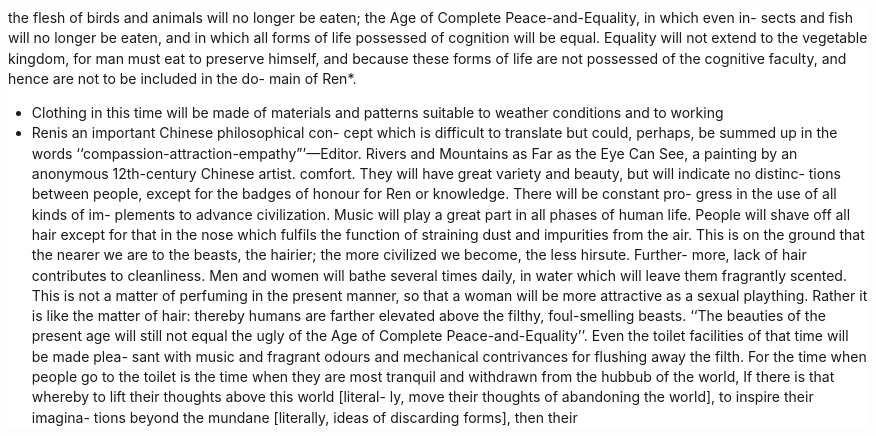 the flesh of birds and animals will no 
longer be eaten; the Age of Complete 
Peace-and-Equality, in which even in- 
sects and fish will no longer be eaten, 
and in which all forms of life possessed 
of cognition will be equal. Equality will 
not extend to the vegetable kingdom, 
for man must eat to preserve himself, 
and because these forms of life are not 
possessed of the cognitive faculty, and 
hence are not to be included in the do- 
main of Ren*. 
* Clothing in this time will be made of 
materials and patterns suitable to 
weather conditions and to working 
* Renis an important Chinese philosophical con- 
cept which is difficult to translate but could, 
perhaps, be summed up in the words 
‘‘compassion-attraction-empathy”’—Editor. 
Rivers and Mountains as Far as the Eye 
Can See, a painting by an anonymous 
12th-century Chinese artist. 
comfort. They will have great variety 
and beauty, but will indicate no distinc- 
tions between people, except for the 
badges of honour for Ren or 
knowledge. There will be constant pro- 
gress in the use of all kinds of im- 
plements to advance civilization. Music 
will play a great part in all phases of 
human life. People will shave off all 
hair except for that in the nose which 
fulfils the function of straining dust 
and impurities from the air. This is on 
the ground that the nearer we are to the 
beasts, the hairier; the more civilized 
we become, the less hirsute. Further- 
more, lack of hair contributes to 
cleanliness. 
Men and women will bathe several 
times daily, in water which will leave 
them fragrantly scented. This is not a 
matter of perfuming in the present 
manner, so that a woman will be more 
attractive as a sexual plaything. Rather 
it is like the matter of hair: thereby 
humans are farther elevated above the 
filthy, foul-smelling beasts. ‘‘The 
beauties of the present age will still not 
equal the ugly of the Age of Complete 
Peace-and-Equality’’. Even the toilet 
facilities of that time will be made plea- 
sant with music and fragrant odours 
and mechanical contrivances for 
flushing away the filth. For the time 
when people go to the toilet is the time 
when they are most tranquil and 
withdrawn from the hubbub of the 
world, If there is that whereby to lift 
their thoughts above this world [literal- 
ly, move their thoughts of abandoning 
the world], to inspire their imagina- 
tions beyond the mundane [literally, 
ideas of discarding forms], then their 